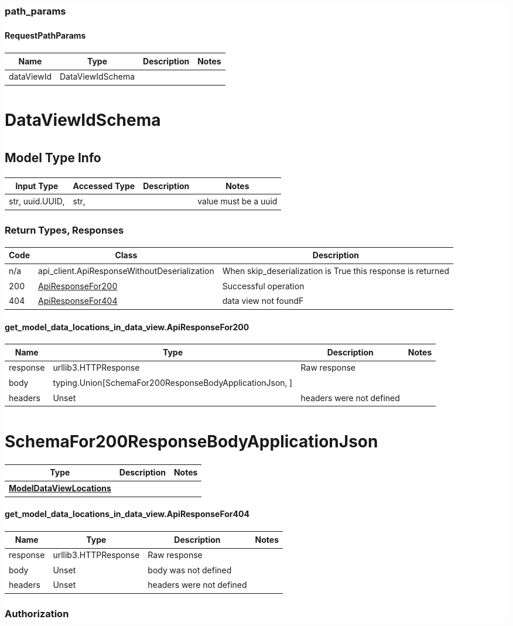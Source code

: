 ### path_params
#### RequestPathParams

Name | Type | Description  | Notes
------------- | ------------- | ------------- | -------------
dataViewId | DataViewIdSchema | | 

# DataViewIdSchema

## Model Type Info
Input Type | Accessed Type | Description | Notes
------------ | ------------- | ------------- | -------------
str, uuid.UUID,  | str,  |  | value must be a uuid

### Return Types, Responses

Code | Class | Description
------------- | ------------- | -------------
n/a | api_client.ApiResponseWithoutDeserialization | When skip_deserialization is True this response is returned
200 | [ApiResponseFor200](#get_model_data_locations_in_data_view.ApiResponseFor200) | Successful operation
404 | [ApiResponseFor404](#get_model_data_locations_in_data_view.ApiResponseFor404) | data view not foundF

#### get_model_data_locations_in_data_view.ApiResponseFor200
Name | Type | Description  | Notes
------------- | ------------- | ------------- | -------------
response | urllib3.HTTPResponse | Raw response |
body | typing.Union[SchemaFor200ResponseBodyApplicationJson, ] |  |
headers | Unset | headers were not defined |

# SchemaFor200ResponseBodyApplicationJson
Type | Description  | Notes
------------- | ------------- | -------------
[**ModelDataViewLocations**](../../models/ModelDataViewLocations.md) |  | 


#### get_model_data_locations_in_data_view.ApiResponseFor404
Name | Type | Description  | Notes
------------- | ------------- | ------------- | -------------
response | urllib3.HTTPResponse | Raw response |
body | Unset | body was not defined |
headers | Unset | headers were not defined |

### Authorization
